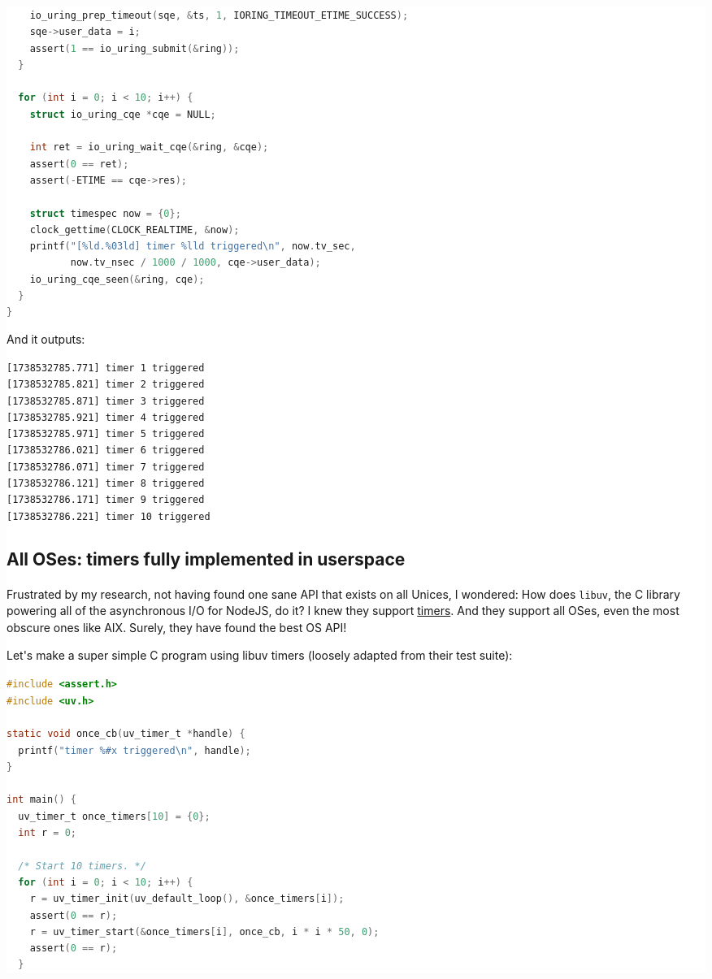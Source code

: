 ```c
    io_uring_prep_timeout(sqe, &ts, 1, IORING_TIMEOUT_ETIME_SUCCESS);
    sqe->user_data = i;
    assert(1 == io_uring_submit(&ring));
  }

  for (int i = 0; i < 10; i++) {
    struct io_uring_cqe *cqe = NULL;

    int ret = io_uring_wait_cqe(&ring, &cqe);
    assert(0 == ret);
    assert(-ETIME == cqe->res);

    struct timespec now = {0};
    clock_gettime(CLOCK_REALTIME, &now);
    printf("[%ld.%03ld] timer %lld triggered\n", now.tv_sec,
           now.tv_nsec / 1000 / 1000, cqe->user_data);
    io_uring_cqe_seen(&ring, cqe);
  }
}
```

And it outputs:

```
[1738532785.771] timer 1 triggered
[1738532785.821] timer 2 triggered
[1738532785.871] timer 3 triggered
[1738532785.921] timer 4 triggered
[1738532785.971] timer 5 triggered
[1738532786.021] timer 6 triggered
[1738532786.071] timer 7 triggered
[1738532786.121] timer 8 triggered
[1738532786.171] timer 9 triggered
[1738532786.221] timer 10 triggered
```

## All OSes: timers fully implemented in userspace

Frustrated by my research, not having found one sane API that exists on all Unices, I wondered: How does `libuv`, the C library powering all of the asynchronous I/O for NodeJS, do it? I knew they support [timers](https://docs.libuv.org/en/v1.x/timer.html). And they support all OSes, even the most obscure ones like AIX. Surely, they have found the best OS API!

Let's make a super simple C program using libuv timers (loosely adapted from their test suite):

```c
#include <assert.h>
#include <uv.h>

static void once_cb(uv_timer_t *handle) {
  printf("timer %#x triggered\n", handle);
}

int main() {
  uv_timer_t once_timers[10] = {0};
  int r = 0;

  /* Start 10 timers. */
  for (int i = 0; i < 10; i++) {
    r = uv_timer_init(uv_default_loop(), &once_timers[i]);
    assert(0 == r);
    r = uv_timer_start(&once_timers[i], once_cb, i * i * 50, 0);
    assert(0 == r);
  }

```

[^1]: Do not recommend using in non-trivial programs.
[^2]: Not always enabled.